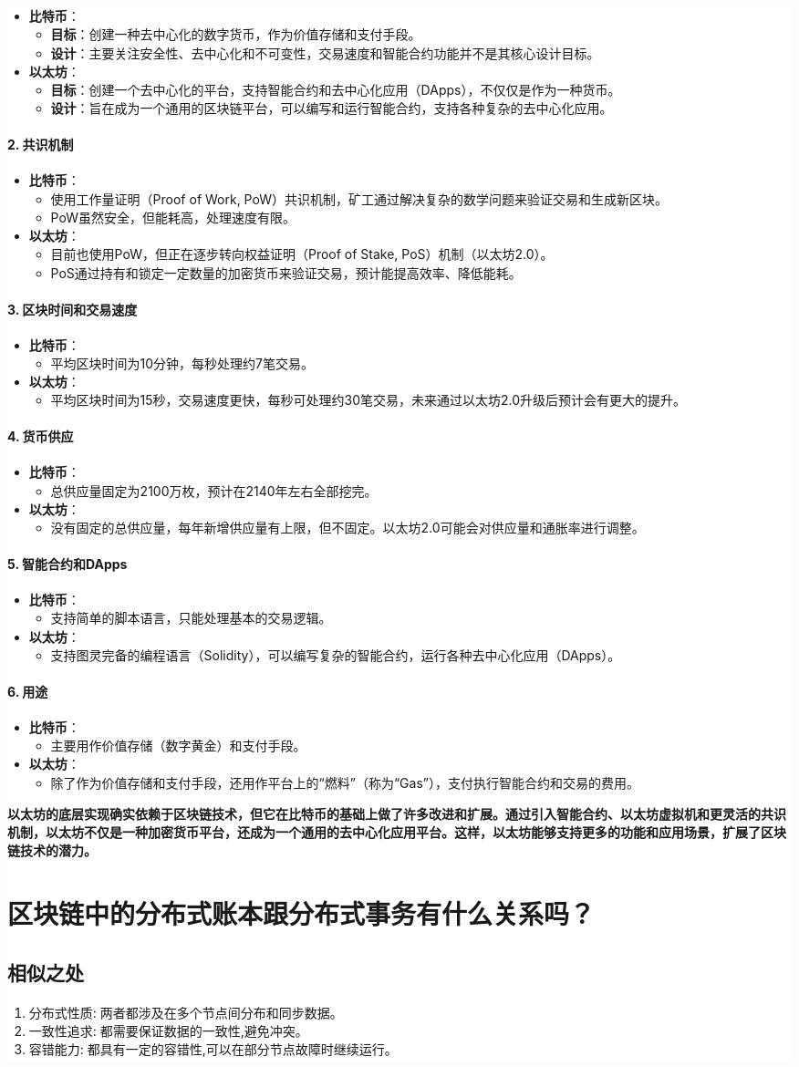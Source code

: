 - **比特币**：
  - **目标**：创建一种去中心化的数字货币，作为价值存储和支付手段。
  - **设计**：主要关注安全性、去中心化和不可变性，交易速度和智能合约功能并不是其核心设计目标。
- **以太坊**：
  - **目标**：创建一个去中心化的平台，支持智能合约和去中心化应用（DApps），不仅仅是作为一种货币。
  - **设计**：旨在成为一个通用的区块链平台，可以编写和运行智能合约，支持各种复杂的去中心化应用。

#### 2. 共识机制

- **比特币**：
  - 使用工作量证明（Proof of Work, PoW）共识机制，矿工通过解决复杂的数学问题来验证交易和生成新区块。
  - PoW虽然安全，但能耗高，处理速度有限。
- **以太坊**：
  - 目前也使用PoW，但正在逐步转向权益证明（Proof of Stake, PoS）机制（以太坊2.0）。
  - PoS通过持有和锁定一定数量的加密货币来验证交易，预计能提高效率、降低能耗。

#### 3. 区块时间和交易速度

- **比特币**：
  - 平均区块时间为10分钟，每秒处理约7笔交易。
- **以太坊**：
  - 平均区块时间为15秒，交易速度更快，每秒可处理约30笔交易，未来通过以太坊2.0升级后预计会有更大的提升。

#### 4. 货币供应

- **比特币**：
  - 总供应量固定为2100万枚，预计在2140年左右全部挖完。
- **以太坊**：
  - 没有固定的总供应量，每年新增供应量有上限，但不固定。以太坊2.0可能会对供应量和通胀率进行调整。

#### 5. 智能合约和DApps

- **比特币**：
  - 支持简单的脚本语言，只能处理基本的交易逻辑。
- **以太坊**：
  - 支持图灵完备的编程语言（Solidity），可以编写复杂的智能合约，运行各种去中心化应用（DApps）。

#### 6. 用途

- **比特币**：
  - 主要用作价值存储（数字黄金）和支付手段。
- **以太坊**：
  - 除了作为价值存储和支付手段，还用作平台上的“燃料”（称为“Gas”），支付执行智能合约和交易的费用。

**以太坊的底层实现确实依赖于区块链技术，但它在比特币的基础上做了许多改进和扩展。通过引入智能合约、以太坊虚拟机和更灵活的共识机制，以太坊不仅是一种加密货币平台，还成为一个通用的去中心化应用平台。这样，以太坊能够支持更多的功能和应用场景，扩展了区块链技术的潜力。**

# 区块链中的分布式账本跟分布式事务有什么关系吗？

## 相似之处

1. 分布式性质: 两者都涉及在多个节点间分布和同步数据。
2. 一致性追求: 都需要保证数据的一致性,避免冲突。
3. 容错能力: 都具有一定的容错性,可以在部分节点故障时继续运行。

